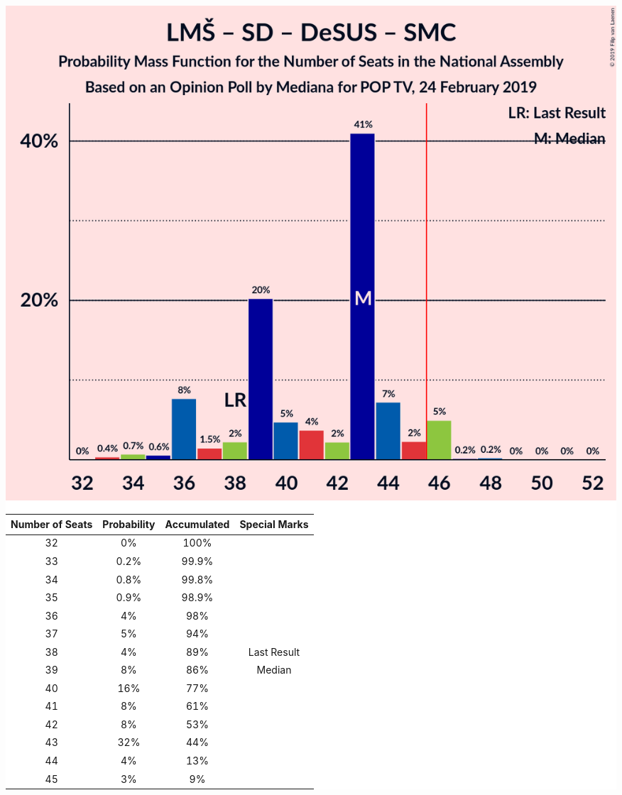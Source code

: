 ![Graph with seats probability mass function not yet produced](2019-02-24-Mediana-coalitions-seats-pmf-lmš–sd–desus–smc.png "Seats Probability Mass Function")

| Number of Seats | Probability | Accumulated | Special Marks |
|:---------------:|:-----------:|:-----------:|:-------------:|
| 32 | 0% | 100% |  |
| 33 | 0.2% | 99.9% |  |
| 34 | 0.8% | 99.8% |  |
| 35 | 0.9% | 98.9% |  |
| 36 | 4% | 98% |  |
| 37 | 5% | 94% |  |
| 38 | 4% | 89% | Last Result |
| 39 | 8% | 86% | Median |
| 40 | 16% | 77% |  |
| 41 | 8% | 61% |  |
| 42 | 8% | 53% |  |
| 43 | 32% | 44% |  |
| 44 | 4% | 13% |  |
| 45 | 3% | 9% |  |